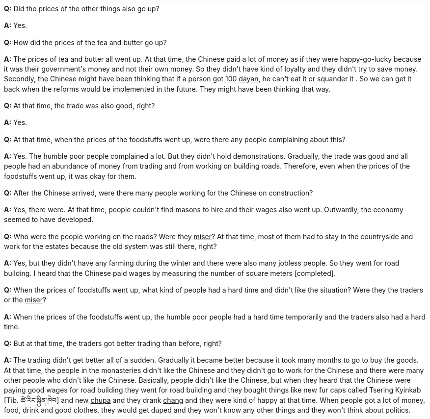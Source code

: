 **Q:**  Did the prices of the other things also go up?   

**A:**  Yes.   

**Q:**  How did the prices of the tea and butter go up?   

**A:**  The prices of tea and butter all went up. At that time, the Chinese paid a lot of money as if they were happy-go-lucky because it was their government's money and not their own money. So they didn't have kind of loyalty and they didn't try to save money. Secondly, the Chinese might have been thinking that if a person got 100 <a href="#" data-tooltip="[tib. ད་ཡང; ch. 大洋]** A Chinese silver dollar that had the image of Yuan Shikai on its face. It was used by the Chinese government in Tibet in the 1950s because Tibetans did not accept Chinese paper currency.">dayan</a>, he can't eat it or squander it . So we can get it back when the reforms would be implemented in the future. They might have been thinking that way.   

**Q:**  At that time, the trade was also good, right?   

**A:**  Yes.   

**Q:**  At that time, when the prices of the foodstuffs went up, were there any people complaining about this?   

**A:**  Yes. The humble poor people complained a lot. But they didn't hold demonstrations. Gradually, the trade was good and all people had an abundance of money from trading and from working on building roads. Therefore, even when the prices of the foodstuffs went up, it was okay for them.   

**Q:**  After the Chinese arrived, were there many people working for the Chinese on construction?   

**A:**  Yes, there were. At that time, people couldn't find masons to hire and their wages also went up. Outwardly, the economy seemed to have developed.   

**Q:**  Who were the people working on the roads? Were they <a href="#" data-tooltip="[tib. མི་སེར]** A term that can mean serf/bound subject as well as citizen, depending on context. For example, the miser of a lord would connote the bound subjects of that lord, whereas the miser of Tibet would connote citizens of Tibet.">miser</a>? At that time, most of them had to stay in the countryside and work for the estates because the old system was still there, right?   

**A:**  Yes, but they didn't have any farming during the winter and there were also many jobless people. So they went for road building. I heard that the Chinese paid wages by measuring the number of square meters [completed].   

**Q:**  When the prices of foodstuffs went up, what kind of people had a hard time and didn't like the situation? Were they the traders or the <a href="#" data-tooltip="[tib. མི་སེར]** A term that can mean serf/bound subject as well as citizen, depending on context. For example, the miser of a lord would connote the bound subjects of that lord, whereas the miser of Tibet would connote citizens of Tibet.">miser</a>?   

**A:**  When the prices of the foodstuffs went up, the humble poor people had a hard time temporarily and the traders also had a hard time.   

**Q:**  But at that time, the traders got better trading than before, right?   

**A:**  The trading didn't get better all of a sudden. Gradually it became better because it took many months to go to buy the goods. At that time, the people in the monasteries didn't like the Chinese and they didn't go to work for the Chinese and there were many other people who didn't like the Chinese. Basically, people didn't like the Chinese, but when they heard that the Chinese were paying good wages for road building they went for road building and they bought things like new fur caps called Tsering Kyinkab [Tib. ཚེ་རིང་སྐྱིན་ཁེབ] and new <a href="#" data-tooltip="[tib. ཕྱུ་པ]** The traditional Tibetan men and women&#x27;s dress. It is like a robe that is tied at the waist. Both men and women wear such dresses, although they differ slightly in color and in style.">chupa</a> and they drank <a href="#" data-tooltip="[tib. 1. ཆང, 2. བྱང]** 1. Tibetan locally brewed barley beer. 2. North; nomad areas north of Lhasa in Nagchuga Prefecture 3. ch. 厂 factory.">chang</a> and they were kind of happy at that time. When people got a lot of money, food, drink and good clothes, they would get duped and they won't know any other things and they won't think about politics.   
